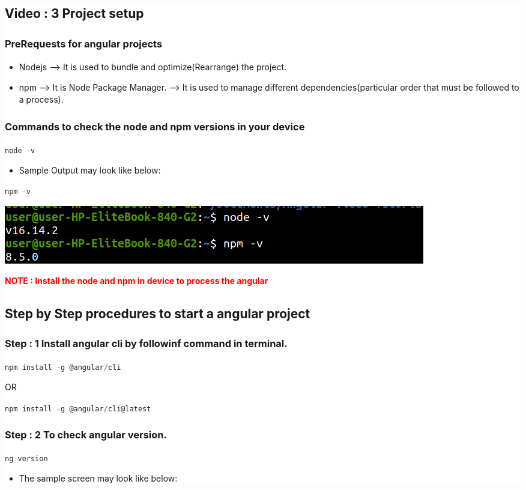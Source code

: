 ## Video : 3 Project setup ##

### PreRequests for angular projects ###

* Nodejs --> It is used to bundle and optimize(Rearrange) the project.

* npm    --> It is Node Package Manager.
         --> It is used to manage different dependencies(particular order that must be followed to a process).
        
### Commands to check the node and npm versions in your device ###  

```javascript
node -v
```
* Sample Output may look like below:

```javascript
npm -v
```
<img src="images/node _cmds.png">

<b style="color:red"> NOTE : Install the node and npm in device to process the angular </b>

## Step by Step procedures to start a angular project ##

### Step : 1 Install angular cli by followinf command in terminal. ###

```javascript
npm install -g @angular/cli
```
OR

```javascript
npm install -g @angular/cli@latest
```
### Step : 2  To check angular version. ###

```javascript
ng version
```
* The sample screen may look like below: